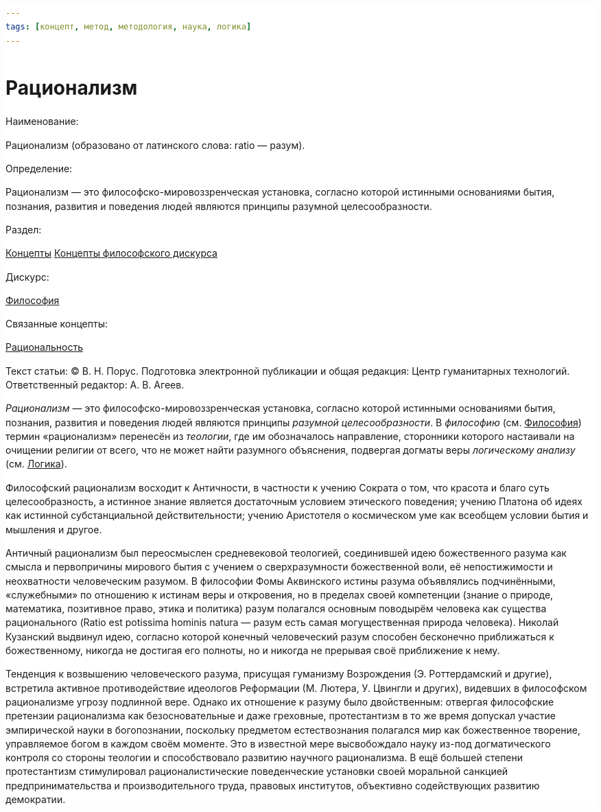 ```yaml
---
tags: [концепт, метод, методология, наука, логика]
---
```

# Рационализм

Наименование:

Рационализм (образовано от латинского слова: ratio — разум).

Определение:

Рационализм — это философско-мировоззренческая установка, согласно которой истинными основаниями бытия, познания, развития и поведения людей являются принципы разумной целесообразности.

Раздел:

[Концепты](https://gtmarket.ru/concepts/)  [Концепты философского дискурса](https://gtmarket.ru/concepts/philosophical-concepts)

Дискурс:

[Философия](https://gtmarket.ru/concepts/6862)

Связанные концепты:

[Рациональность](https://gtmarket.ru/concepts/6929)

Текст статьи: © В. Н. Порус. Подготовка электронной публикации и общая редакция: Центр гуманитарных технологий. Ответственный редактор: А. В. Агеев.

_Рационализм_ — это философско-мировоззренческая установка, согласно которой истинными основаниями бытия, познания, развития и поведения людей являются принципы _разумной целесообразности_. В _философию_ (см. [Философия](https://gtmarket.ru/concepts/6862)) термин «рационализм» перенесён из _теологии_, где им обозначалось направление, сторонники которого настаивали на очищении религии от всего, что не может найти разумного объяснения, подвергая догматы веры _логическому анализу_ (см. [Логика](https://gtmarket.ru/concepts/6892)).

Философский рационализм восходит к Античности, в частности к учению Сократа о том, что красота и благо суть целесообразность, а истинное знание является достаточным условием этического поведения; учению Платона об идеях как истинной субстанциальной действительности; учению Аристотеля о космическом уме как всеобщем условии бытия и мышления и другое.

Античный рационализм был переосмыслен средневековой теологией, соединившей идею божественного разума как смысла и первопричины мирового бытия с учением о сверхразумности божественной воли, её непостижимости и неохватности человеческим разумом. В философии Фомы Аквинского истины разума объявлялись подчинёнными, «служебными» по отношению к истинам веры и откровения, но в пределах своей компетенции (знание о природе, математика, позитивное право, этика и политика) разум полагался основным поводырём человека как существа рационального (Ratio est potissima hominis natura — разум есть самая могущественная природа человека). Николай Кузанский выдвинул идею, согласно которой конечный человеческий разум способен бесконечно приближаться к божественному, никогда не достигая его полноты, но и никогда не прерывая своё приближение к нему.

Тенденция к возвышению человеческого разума, присущая гуманизму Возрождения (Э. Роттердамский и другие), встретила активное противодействие идеологов Реформации (М. Лютера, У. Цвингли и других), видевших в философском рационализме угрозу подлинной вере. Однако их отношение к разуму было двойственным: отвергая философские претензии рационализма как безосновательные и даже греховные, протестантизм в то же время допускал участие эмпирической науки в богопознании, поскольку предметом естествознания полагался мир как божественное творение, управляемое богом в каждом своём моменте. Это в известной мере высвобождало науку из-под догматического контроля со стороны теологии и способствовало развитию научного рационализма. В ещё большей степени протестантизм стимулировал рационалистические поведенческие установки своей моральной санкцией предпринимательства и производительного труда, правовых институтов, объективно содействующих развитию демократии.

